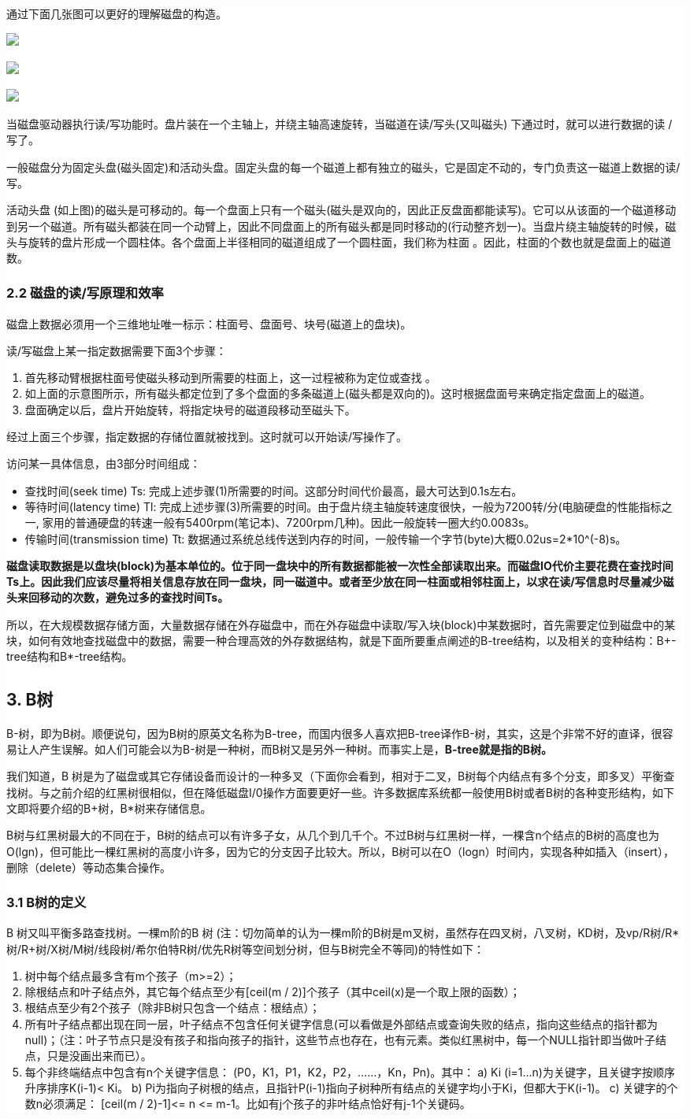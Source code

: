 通过下面几张图可以更好的理解磁盘的构造。

![](/images/blog/2018-04-01-B-B+/B_B+_003.jpg)

![](/images/blog/2018-04-01-B-B+/B_B+_004.jpg)

![](/images/blog/2018-04-01-B-B+/B_B+_005.jpg)

当磁盘驱动器执行读/写功能时。盘片装在一个主轴上，并绕主轴高速旋转，当磁道在读/写头(又叫磁头) 下通过时，就可以进行数据的读 / 写了。

一般磁盘分为固定头盘(磁头固定)和活动头盘。固定头盘的每一个磁道上都有独立的磁头，它是固定不动的，专门负责这一磁道上数据的读/写。

活动头盘 (如上图)的磁头是可移动的。每一个盘面上只有一个磁头(磁头是双向的，因此正反盘面都能读写)。它可以从该面的一个磁道移动到另一个磁道。所有磁头都装在同一个动臂上，因此不同盘面上的所有磁头都是同时移动的(行动整齐划一)。当盘片绕主轴旋转的时候，磁头与旋转的盘片形成一个圆柱体。各个盘面上半径相同的磁道组成了一个圆柱面，我们称为柱面 。因此，柱面的个数也就是盘面上的磁道数。

### 2.2 磁盘的读/写原理和效率

磁盘上数据必须用一个三维地址唯一标示：柱面号、盘面号、块号(磁道上的盘块)。

读/写磁盘上某一指定数据需要下面3个步骤：

1. 首先移动臂根据柱面号使磁头移动到所需要的柱面上，这一过程被称为定位或查找 。
2. 如上面的示意图所示，所有磁头都定位到了多个盘面的多条磁道上(磁头都是双向的)。这时根据盘面号来确定指定盘面上的磁道。
3. 盘面确定以后，盘片开始旋转，将指定块号的磁道段移动至磁头下。

经过上面三个步骤，指定数据的存储位置就被找到。这时就可以开始读/写操作了。

访问某一具体信息，由3部分时间组成：

* 查找时间(seek time) Ts: 完成上述步骤(1)所需要的时间。这部分时间代价最高，最大可达到0.1s左右。
* 等待时间(latency time) Tl: 完成上述步骤(3)所需要的时间。由于盘片绕主轴旋转速度很快，一般为7200转/分(电脑硬盘的性能指标之一, 家用的普通硬盘的转速一般有5400rpm(笔记本)、7200rpm几种)。因此一般旋转一圈大约0.0083s。
* 传输时间(transmission time) Tt: 数据通过系统总线传送到内存的时间，一般传输一个字节(byte)大概0.02us=2*10^(-8)s。

**磁盘读取数据是以盘块(block)为基本单位的。位于同一盘块中的所有数据都能被一次性全部读取出来。而磁盘IO代价主要花费在查找时间Ts上。因此我们应该尽量将相关信息存放在同一盘块，同一磁道中。或者至少放在同一柱面或相邻柱面上，以求在读/写信息时尽量减少磁头来回移动的次数，避免过多的查找时间Ts。**

所以，在大规模数据存储方面，大量数据存储在外存磁盘中，而在外存磁盘中读取/写入块(block)中某数据时，首先需要定位到磁盘中的某块，如何有效地查找磁盘中的数据，需要一种合理高效的外存数据结构，就是下面所要重点阐述的B-tree结构，以及相关的变种结构：B+-tree结构和B*-tree结构。

## 3. B树

B-树，即为B树。顺便说句，因为B树的原英文名称为B-tree，而国内很多人喜欢把B-tree译作B-树，其实，这是个非常不好的直译，很容易让人产生误解。如人们可能会以为B-树是一种树，而B树又是另外一种树。而事实上是，**B-tree就是指的B树。**

我们知道，B 树是为了磁盘或其它存储设备而设计的一种多叉（下面你会看到，相对于二叉，B树每个内结点有多个分支，即多叉）平衡查找树。与之前介绍的红黑树很相似，但在降低磁盘I/0操作方面要更好一些。许多数据库系统都一般使用B树或者B树的各种变形结构，如下文即将要介绍的B+树，B*树来存储信息。

B树与红黑树最大的不同在于，B树的结点可以有许多子女，从几个到几千个。不过B树与红黑树一样，一棵含n个结点的B树的高度也为O(lgn)，但可能比一棵红黑树的高度小许多，因为它的分支因子比较大。所以，B树可以在O（logn）时间内，实现各种如插入（insert），删除（delete）等动态集合操作。

### 3.1 B树的定义

B 树又叫平衡多路查找树。一棵m阶的B 树 (注：切勿简单的认为一棵m阶的B树是m叉树，虽然存在四叉树，八叉树，KD树，及vp/R树/R*树/R+树/X树/M树/线段树/希尔伯特R树/优先R树等空间划分树，但与B树完全不等同)的特性如下：

1. 树中每个结点最多含有m个孩子（m>=2）；
2. 除根结点和叶子结点外，其它每个结点至少有[ceil(m / 2)]个孩子（其中ceil(x)是一个取上限的函数）；
3. 根结点至少有2个孩子（除非B树只包含一个结点：根结点）；
4. 所有叶子结点都出现在同一层，叶子结点不包含任何关键字信息(可以看做是外部结点或查询失败的结点，指向这些结点的指针都为null)；（注：叶子节点只是没有孩子和指向孩子的指针，这些节点也存在，也有元素。类似红黑树中，每一个NULL指针即当做叶子结点，只是没画出来而已）。
5. 每个非终端结点中包含有n个关键字信息： (P0，K1，P1，K2，P2，......，Kn，Pn)。其中：
a) Ki (i=1...n)为关键字，且关键字按顺序升序排序K(i-1)< Ki。
b) Pi为指向子树根的结点，且指针P(i-1)指向子树种所有结点的关键字均小于Ki，但都大于K(i-1)。
c) 关键字的个数n必须满足： [ceil(m / 2)-1]<= n <= m-1。比如有j个孩子的非叶结点恰好有j-1个关键码。
